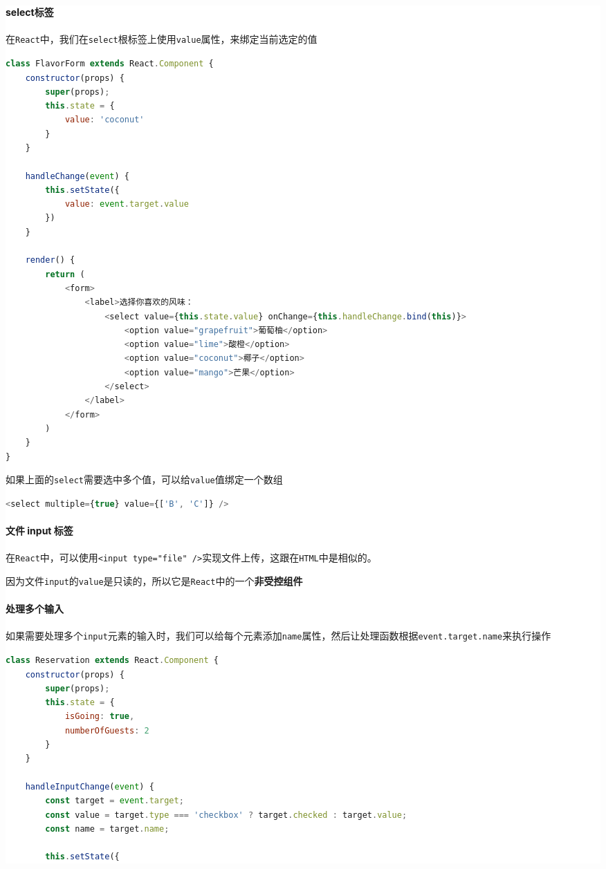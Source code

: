 #### select标签

在`React`中，我们在`select`根标签上使用`value`属性，来绑定当前选定的值

```javascript
class FlavorForm extends React.Component {
	constructor(props) {
		super(props);
		this.state = {
			value: 'coconut'
		}
	}
	
	handleChange(event) {
		this.setState({
			value: event.target.value
		})
	}
	
	render() {
		return (
			<form>
				<label>选择你喜欢的风味：
					<select value={this.state.value} onChange={this.handleChange.bind(this)}>
						<option value="grapefruit">葡萄柚</option>
						<option value="lime">酸橙</option>
						<option value="coconut">椰子</option>
						<option value="mango">芒果</option>
					</select>
				</label>
			</form>
		)
	}
}
```

如果上面的`select`需要选中多个值，可以给`value`值绑定一个数组

```javascript
<select multiple={true} value={['B', 'C']} />
```

#### 文件 input 标签

在`React`中，可以使用`<input type="file" />`实现文件上传，这跟在`HTML`中是相似的。

因为文件`input`的`value`是只读的，所以它是`React`中的一个**非受控组件**

#### 处理多个输入

如果需要处理多个`input`元素的输入时，我们可以给每个元素添加`name`属性，然后让处理函数根据`event.target.name`来执行操作

```javascript
class Reservation extends React.Component {
	constructor(props) {
		super(props);
		this.state = {
			isGoing: true,
			numberOfGuests: 2
		}
	}

	handleInputChange(event) {
		const target = event.target;
		const value = target.type === 'checkbox' ? target.checked : target.value;
		const name = target.name;

		this.setState({
```